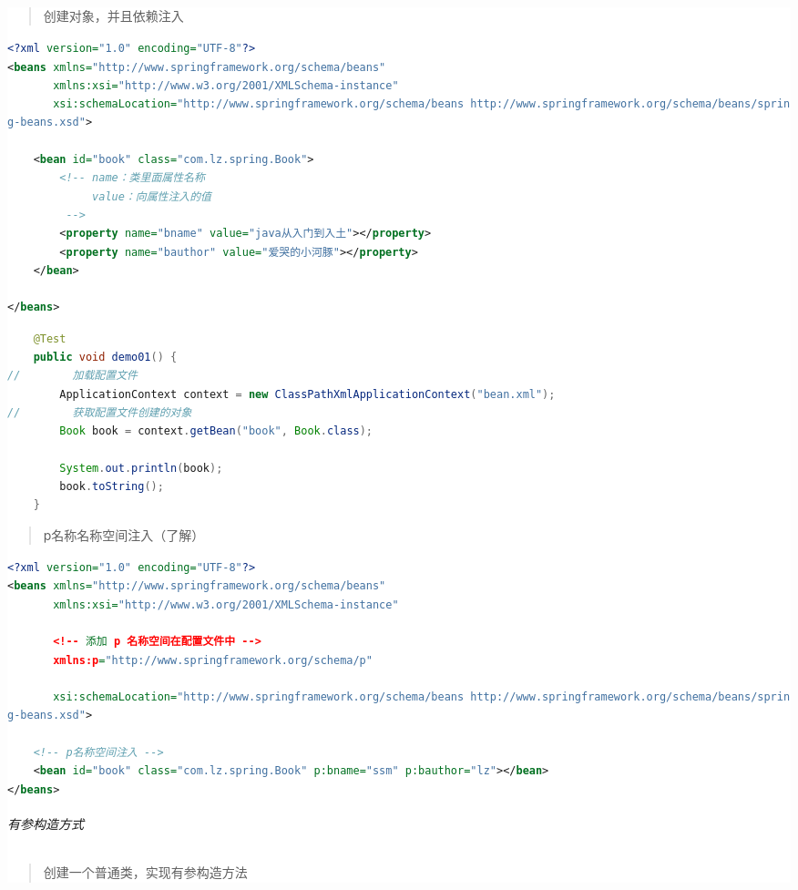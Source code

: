 > 创建对象，并且依赖注入

```xml
<?xml version="1.0" encoding="UTF-8"?>
<beans xmlns="http://www.springframework.org/schema/beans"
       xmlns:xsi="http://www.w3.org/2001/XMLSchema-instance"
       xsi:schemaLocation="http://www.springframework.org/schema/beans http://www.springframework.org/schema/beans/spring-beans.xsd">
   
    <bean id="book" class="com.lz.spring.Book">
        <!-- name：类里面属性名称
             value：向属性注入的值
         -->
        <property name="bname" value="java从入门到入土"></property>
        <property name="bauthor" value="爱哭的小河豚"></property>
    </bean>
    
</beans>
```

```java
    @Test
    public void demo01() {
//        加载配置文件
        ApplicationContext context = new ClassPathXmlApplicationContext("bean.xml");
//        获取配置文件创建的对象
        Book book = context.getBean("book", Book.class);

        System.out.println(book);
        book.toString();
    }
```

> p名称名称空间注入（了解）

```xml
<?xml version="1.0" encoding="UTF-8"?>
<beans xmlns="http://www.springframework.org/schema/beans"
       xmlns:xsi="http://www.w3.org/2001/XMLSchema-instance"
       
       <!-- 添加 p 名称空间在配置文件中 -->
       xmlns:p="http://www.springframework.org/schema/p"

       xsi:schemaLocation="http://www.springframework.org/schema/beans http://www.springframework.org/schema/beans/spring-beans.xsd">

    <!-- p名称空间注入 -->
    <bean id="book" class="com.lz.spring.Book" p:bname="ssm" p:bauthor="lz"></bean>
</beans>
```

###### 有参构造方式

> 创建一个普通类，实现有参构造方法
